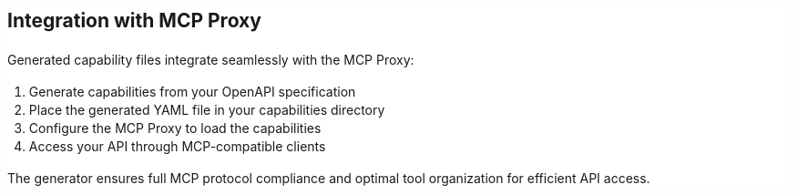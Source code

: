 ## Integration with MCP Proxy

Generated capability files integrate seamlessly with the MCP Proxy:

1. Generate capabilities from your OpenAPI specification
2. Place the generated YAML file in your capabilities directory
3. Configure the MCP Proxy to load the capabilities
4. Access your API through MCP-compatible clients

The generator ensures full MCP protocol compliance and optimal tool organization for efficient API access.
